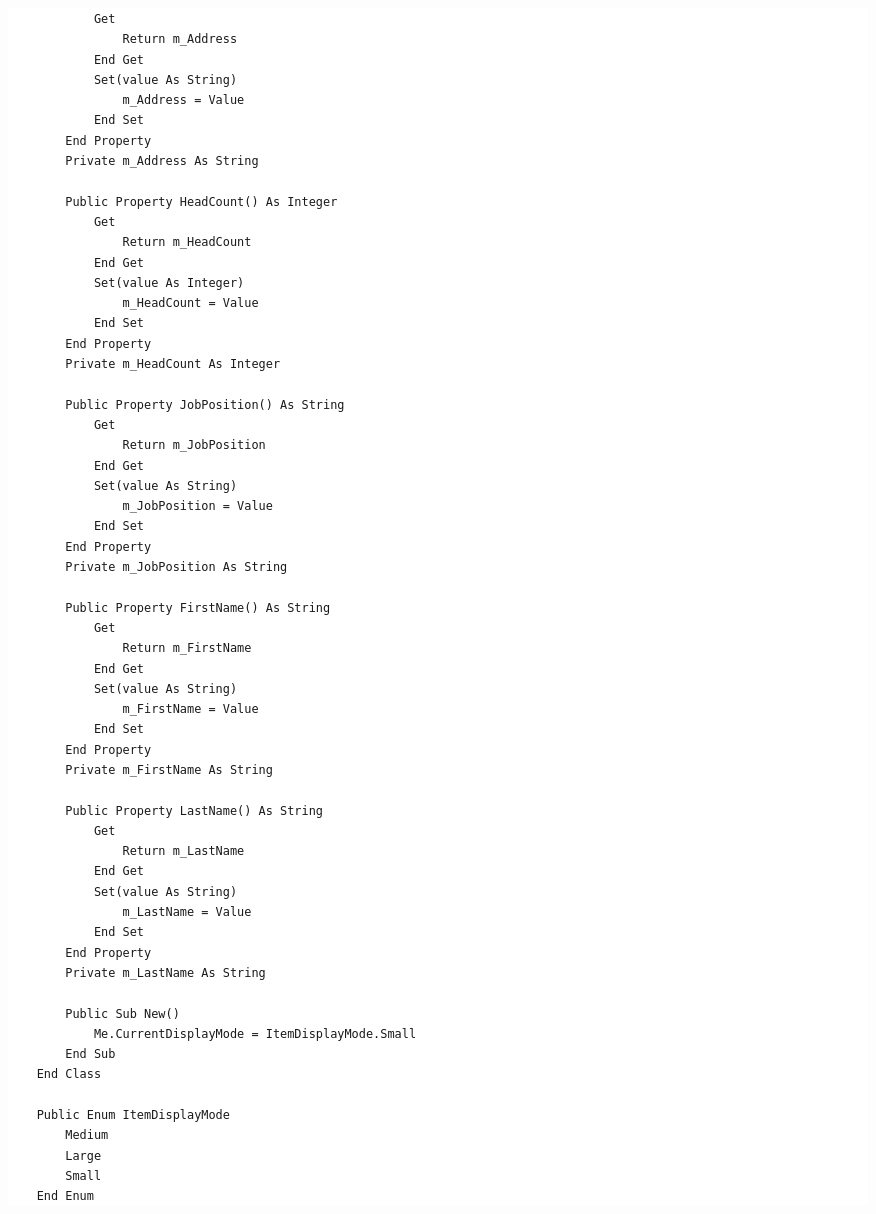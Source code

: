```VB.NET
			Get
				Return m_Address
			End Get
			Set(value As String)
				m_Address = Value
			End Set
		End Property
		Private m_Address As String
	
		Public Property HeadCount() As Integer
			Get
				Return m_HeadCount
			End Get
			Set(value As Integer)
				m_HeadCount = Value
			End Set
		End Property
		Private m_HeadCount As Integer
	
		Public Property JobPosition() As String
			Get
				Return m_JobPosition
			End Get
			Set(value As String)
				m_JobPosition = Value
			End Set
		End Property
		Private m_JobPosition As String
	
		Public Property FirstName() As String
			Get
				Return m_FirstName
			End Get
			Set(value As String)
				m_FirstName = Value
			End Set
		End Property
		Private m_FirstName As String
	
		Public Property LastName() As String
			Get
				Return m_LastName
			End Get
			Set(value As String)
				m_LastName = Value
			End Set
		End Property
		Private m_LastName As String
	
		Public Sub New()
			Me.CurrentDisplayMode = ItemDisplayMode.Small
		End Sub
	End Class
	
	Public Enum ItemDisplayMode
		Medium
		Large
		Small
	End Enum
```
